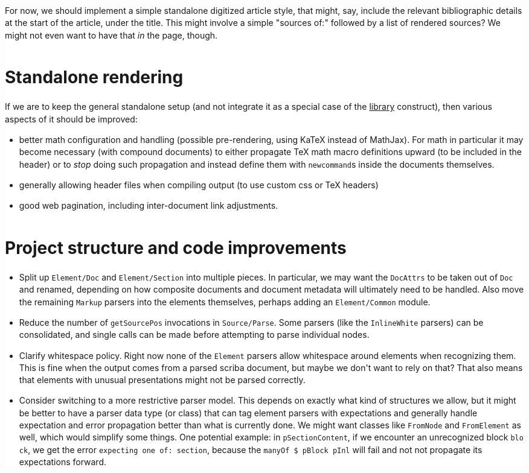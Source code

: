 For now, we should implement a simple standalone digitized article
style, that might, say, include the relevant bibliographic details at
the start of the article, under the title. This might involve a simple
"sources of:" followed by a list of rendered sources? We might not
even want to have that _in_ the page, though.

# Standalone rendering

If we are to keep the general standalone setup (and not integrate it
as a special case of the [library](#libraries) construct), then
various aspects of it should be improved:

- better math configuration and handling (possible pre-rendering,
  using KaTeX instead of MathJax). For math in particular it may
  become necessary (with compound documents) to either propagate TeX
  math macro definitions upward (to be included in the header) or to
  _stop_ doing such propagation and instead define them with
  `newcommand`s inside the documents themselves.

- generally allowing header files when compiling output (to use custom
  css or TeX headers)

- good web pagination, including inter-document link adjustments.

# Project structure and code improvements

- Split up `Element/Doc` and `Element/Section` into multiple
  pieces. In particular, we may want the `DocAttrs` to be taken out of
  `Doc` and renamed, depending on how composite documents and document
  metadata will ultimately need to be handled. Also move the remaining
  `Markup` parsers into the elements themselves, perhaps adding an
  `Element/Common` module.

- Reduce the number of `getSourcePos` invocations in
  `Source/Parse`. Some parsers (like the `InlineWhite` parsers) can be
  consolidated, and single calls can be made before attempting to
  parse individual nodes.

- Clarify whitespace policy. Right now none of the `Element` parsers
  allow whitespace around elements when recognizing them. This is fine
  when the output comes from a parsed scriba document, but maybe we
  don't want to rely on that? That also means that elements with
  unusual presentations might not be parsed correctly.

- Consider switching to a more restrictive parser model. This depends
  on exactly what kind of structures we allow, but it might be better
  to have a parser data type (or class) that can tag element parsers
  with expectations and generally handle expectation and error
  propagation better than what is currently done. We might want
  classes like `FromNode` and `FromElement` as well, which would
  simplify some things. One potential example: in `pSectionContent`,
  if we encounter an unrecognized block `block`, we get the error
  `expecting one of: section`, because the `manyOf $ pBlock pInl` will
  fail and not not propagate its expectations forward.
